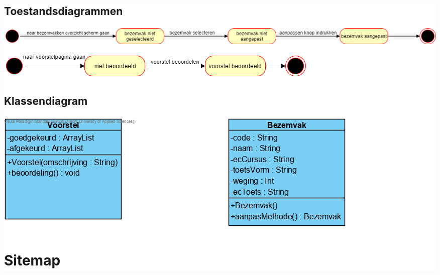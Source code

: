 </table>


## Toestandsdiagrammen

![image alt text](./../.assets/wiki/images/image_18.png)

![image alt text](./../.assets/wiki/images/image_19.png)

## Klassendiagram

![image alt text](./../.assets/wiki/images/image_20.png)

# Sitemap